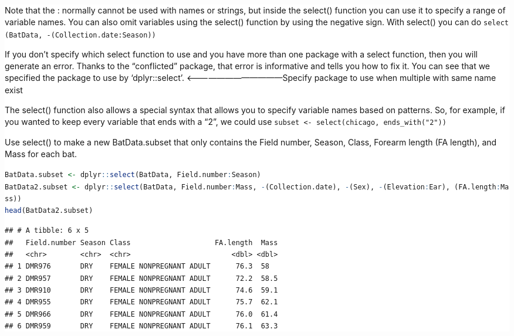 Note that the : normally cannot be used with names or strings, but
inside the select() function you can use it to specify a range of
variable names. You can also omit variables using the select() function
by using the negative sign. With select() you can do `select(BatData,
-(Collection.date:Season))`

If you don’t specify which select function to use and you have more than
one package with a select function, then you will generate an error.
Thanks to the “conflicted” package, that error is informative and tells
you how to fix it. You can see that we specified the package to use by
‘dplyr::select’. \<————————————Specify package to use when multiple
with same name exist

The select() function also allows a special syntax that allows you to
specify variable names based on patterns. So, for example, if you wanted
to keep every variable that ends with a “2”, we could use `subset <-
select(chicago, ends_with("2"))`

Use select() to make a new BatData.subset that only contains the Field
number, Season, Class, Forearm length (FA length), and Mass for each
bat.

``` r
BatData.subset <- dplyr::select(BatData, Field.number:Season)
BatData2.subset <- dplyr::select(BatData, Field.number:Mass, -(Collection.date), -(Sex), -(Elevation:Ear), (FA.length:Mass))
head(BatData2.subset)
```

    ## # A tibble: 6 x 5
    ##   Field.number Season Class                    FA.length  Mass
    ##   <chr>        <chr>  <chr>                        <dbl> <dbl>
    ## 1 DMR976       DRY    FEMALE NONPREGNANT ADULT      76.3  58  
    ## 2 DMR957       DRY    FEMALE NONPREGNANT ADULT      72.2  58.5
    ## 3 DMR910       DRY    FEMALE NONPREGNANT ADULT      74.6  59.1
    ## 4 DMR955       DRY    FEMALE NONPREGNANT ADULT      75.7  62.1
    ## 5 DMR966       DRY    FEMALE NONPREGNANT ADULT      76.0  61.4
    ## 6 DMR959       DRY    FEMALE NONPREGNANT ADULT      76.1  63.3
